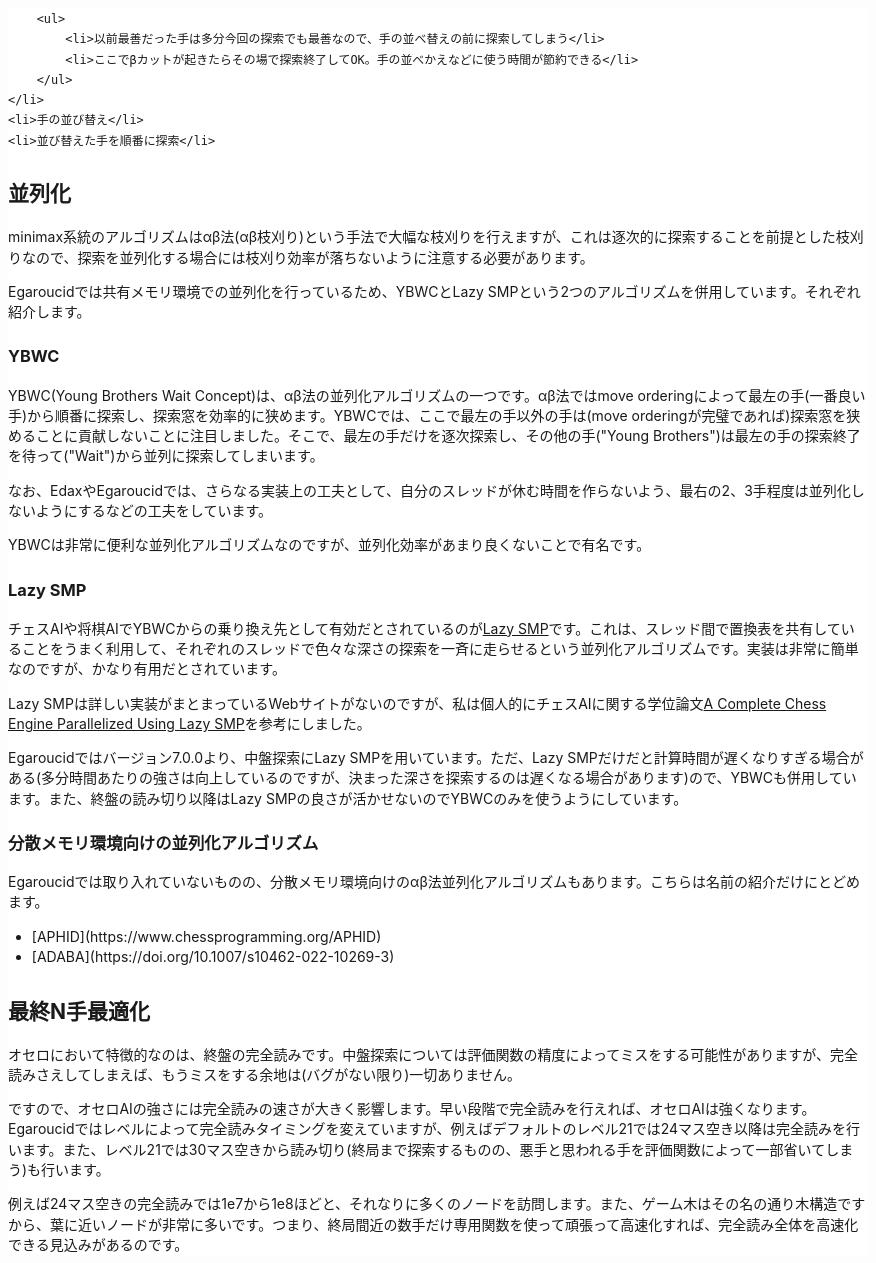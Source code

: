         <ul>
            <li>以前最善だった手は多分今回の探索でも最善なので、手の並べ替えの前に探索してしまう</li>
            <li>ここでβカットが起きたらその場で探索終了してOK。手の並べかえなどに使う時間が節約できる</li>
        </ul>
    </li>
    <li>手の並び替え</li>
    <li>並び替えた手を順番に探索</li>
</ol>


## 並列化

minimax系統のアルゴリズムはαβ法(αβ枝刈り)という手法で大幅な枝刈りを行えますが、これは逐次的に探索することを前提とした枝刈りなので、探索を並列化する場合には枝刈り効率が落ちないように注意する必要があります。

Egaroucidでは共有メモリ環境での並列化を行っているため、YBWCとLazy SMPという2つのアルゴリズムを併用しています。それぞれ紹介します。

### YBWC

YBWC(Young Brothers Wait Concept)は、αβ法の並列化アルゴリズムの一つです。αβ法ではmove orderingによって最左の手(一番良い手)から順番に探索し、探索窓を効率的に狭めます。YBWCでは、ここで最左の手以外の手は(move orderingが完璧であれば)探索窓を狭めることに貢献しないことに注目しました。そこで、最左の手だけを逐次探索し、その他の手("Young Brothers")は最左の手の探索終了を待って("Wait")から並列に探索してしまいます。

なお、EdaxやEgaroucidでは、さらなる実装上の工夫として、自分のスレッドが休む時間を作らないよう、最右の2、3手程度は並列化しないようにするなどの工夫をしています。

YBWCは非常に便利な並列化アルゴリズムなのですが、並列化効率があまり良くないことで有名です。

### Lazy SMP

チェスAIや将棋AIでYBWCからの乗り換え先として有効だとされているのが[Lazy SMP](https://www.chessprogramming.org/Lazy_SMP)です。これは、スレッド間で置換表を共有していることをうまく利用して、それぞれのスレッドで色々な深さの探索を一斉に走らせるという並列化アルゴリズムです。実装は非常に簡単なのですが、かなり有用だとされています。

Lazy SMPは詳しい実装がまとまっているWebサイトがないのですが、私は個人的にチェスAIに関する学位論文[A Complete Chess Engine Parallelized Using Lazy SMP](http://urn.nb.no/URN:NBN:no-56882)を参考にしました。

Egaroucidではバージョン7.0.0より、中盤探索にLazy SMPを用いています。ただ、Lazy SMPだけだと計算時間が遅くなりすぎる場合がある(多分時間あたりの強さは向上しているのですが、決まった深さを探索するのは遅くなる場合があります)ので、YBWCも併用しています。また、終盤の読み切り以降はLazy SMPの良さが活かせないのでYBWCのみを使うようにしています。

### 分散メモリ環境向けの並列化アルゴリズム

Egaroucidでは取り入れていないものの、分散メモリ環境向けのαβ法並列化アルゴリズムもあります。こちらは名前の紹介だけにとどめます。

<ul>
    <li>[APHID](https://www.chessprogramming.org/APHID)</li>
    <li>[ADABA](https://doi.org/10.1007/s10462-022-10269-3)</li>
</ul>


## 最終N手最適化

オセロにおいて特徴的なのは、終盤の完全読みです。中盤探索については評価関数の精度によってミスをする可能性がありますが、完全読みさえしてしまえば、もうミスをする余地は(バグがない限り)一切ありません。

ですので、オセロAIの強さには完全読みの速さが大きく影響します。早い段階で完全読みを行えれば、オセロAIは強くなります。Egaroucidではレベルによって完全読みタイミングを変えていますが、例えばデフォルトのレベル21では24マス空き以降は完全読みを行います。また、レベル21では30マス空きから読み切り(終局まで探索するものの、悪手と思われる手を評価関数によって一部省いてしまう)も行います。

例えば24マス空きの完全読みでは1e7から1e8ほどと、それなりに多くのノードを訪問します。また、ゲーム木はその名の通り木構造ですから、葉に近いノードが非常に多いです。つまり、終局間近の数手だけ専用関数を使って頑張って高速化すれば、完全読み全体を高速化できる見込みがあるのです。
